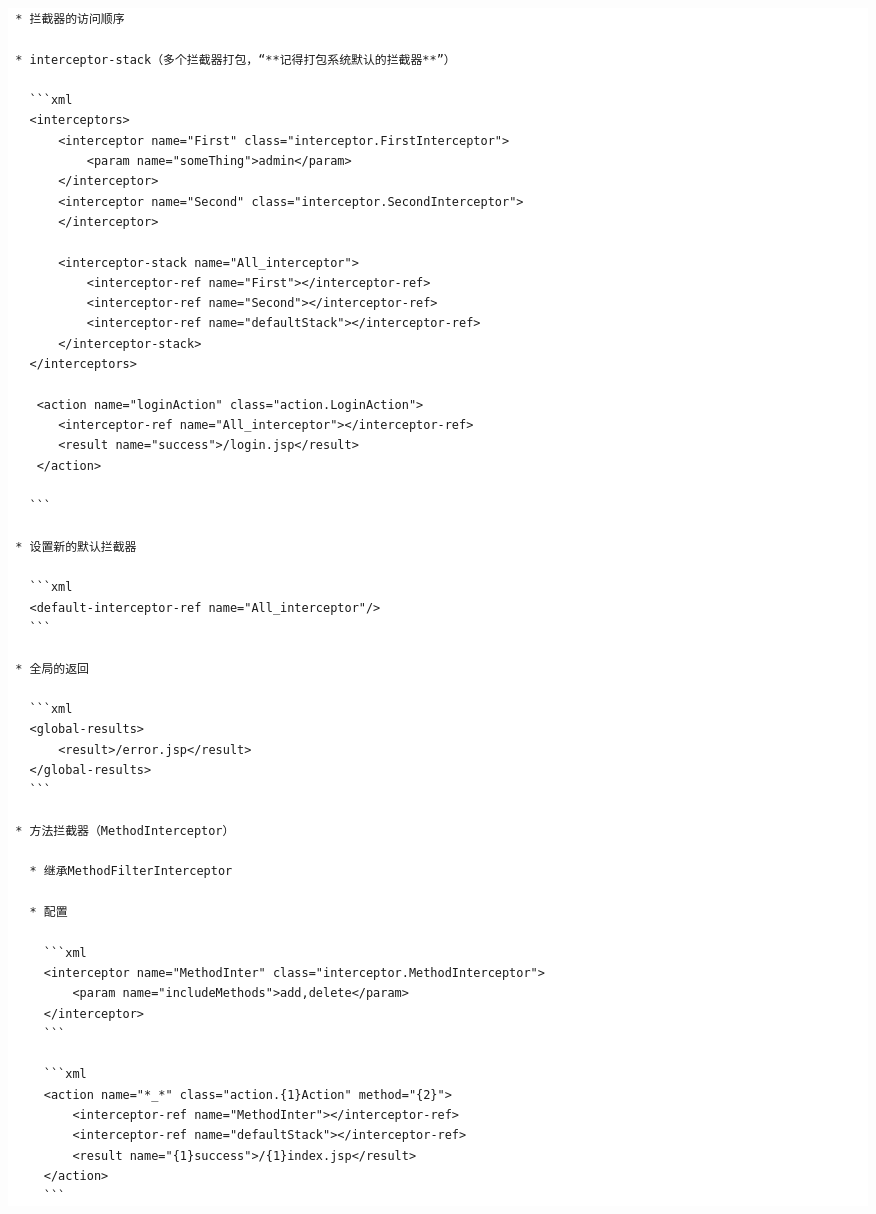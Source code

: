      * 拦截器的访问顺序

     * interceptor-stack（多个拦截器打包，“**记得打包系统默认的拦截器**”）

       ```xml
       <interceptors>
           <interceptor name="First" class="interceptor.FirstInterceptor">
               <param name="someThing">admin</param>
           </interceptor>
           <interceptor name="Second" class="interceptor.SecondInterceptor">
           </interceptor>
           
           <interceptor-stack name="All_interceptor">
               <interceptor-ref name="First"></interceptor-ref>
               <interceptor-ref name="Second"></interceptor-ref>
               <interceptor-ref name="defaultStack"></interceptor-ref>
           </interceptor-stack>
       </interceptors>

        <action name="loginAction" class="action.LoginAction">
           <interceptor-ref name="All_interceptor"></interceptor-ref>
           <result name="success">/login.jsp</result>
        </action>

       ```

     * 设置新的默认拦截器

       ```xml
       <default-interceptor-ref name="All_interceptor"/>
       ```

     * 全局的返回

       ```xml
       <global-results>
           <result>/error.jsp</result>
       </global-results>
       ```

     * 方法拦截器（MethodInterceptor）

       * 继承MethodFilterInterceptor

       * 配置

         ```xml
         <interceptor name="MethodInter" class="interceptor.MethodInterceptor">
             <param name="includeMethods">add,delete</param>
         </interceptor>
         ```

         ```xml
         <action name="*_*" class="action.{1}Action" method="{2}">
             <interceptor-ref name="MethodInter"></interceptor-ref>
             <interceptor-ref name="defaultStack"></interceptor-ref>
             <result name="{1}success">/{1}index.jsp</result>
         </action>
         ```
